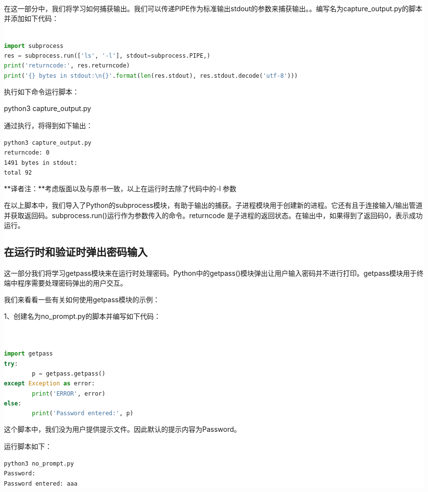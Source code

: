 在这一部分中，我们将学习如何捕获输出。我们可以传递PIPE作为标准输出stdout的参数来捕获输出。。编写名为capture_output.py的脚本并添加如下代码：

```python

import subprocess
res = subprocess.run(['ls', '-l'], stdout=subprocess.PIPE,)
print('returncode:', res.returncode)
print('{} bytes in stdout:\n{}'.format(len(res.stdout), res.stdout.decode('utf-8')))
```



执行如下命令运行脚本：

python3 capture_output.py

通过执行，将得到如下输出：

```bash
python3 capture_output.py
returncode: 0
1491 bytes in stdout:
total 92
```



**译者注：**考虑版面以及与原书一致，以上在运行时去除了代码中的-l 参数

在以上脚本中，我们导入了Python的subprocess模块，有助于输出的捕获。子进程模块用于创建新的进程。它还有且于连接输入/输出管道并获取返回码。subprocess.run()运行作为参数传入的命令。returncode 是子进程的返回状态。在输出中，如果得到了返回码0，表示成功运行。

## 在运行时和验证时弹出密码输入

这一部分我们将学习getpass模块来在运行时处理密码。Python中的getpass()模块弹出让用户输入密码并不进行打印。getpass模块用于终端中程序需要处理密码弹出的用户交互。

我们来看看一些有关如何使用getpass模块的示例：

1、创建名为no_prompt.py的脚本并编写如下代码：

```python


import getpass
try:
        p = getpass.getpass()
except Exception as error:
        print('ERROR', error)
else:
        print('Password entered:', p)
```



这个脚本中，我们没为用户提供提示文件。因此默认的提示内容为Password。



运行脚本如下：

```bash
python3 no_prompt.py 
Password: 
Password entered: aaa
```
